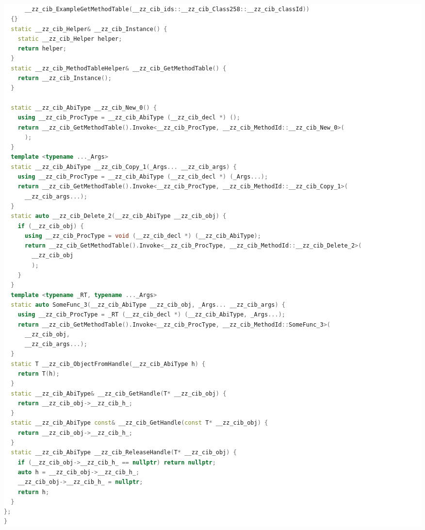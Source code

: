 ```c++
      __zz_cib_ExampleGetMethodTable(__zz_cib_ids::__zz_cib_Class258::__zz_cib_classId))
  {}
  static __zz_cib_Helper& __zz_cib_Instance() {
    static __zz_cib_Helper helper;
    return helper;
  }
  static __zz_cib_MethodTableHelper& __zz_cib_GetMethodTable() {
    return __zz_cib_Instance();
  }

  static __zz_cib_AbiType __zz_cib_New_0() {
    using __zz_cib_ProcType = __zz_cib_AbiType (__zz_cib_decl *) ();
    return __zz_cib_GetMethodTable().Invoke<__zz_cib_ProcType, __zz_cib_MethodId::__zz_cib_New_0>(
      );
  }
  template <typename ..._Args>
  static __zz_cib_AbiType __zz_cib_Copy_1(_Args... __zz_cib_args) {
    using __zz_cib_ProcType = __zz_cib_AbiType (__zz_cib_decl *) (_Args...);
    return __zz_cib_GetMethodTable().Invoke<__zz_cib_ProcType, __zz_cib_MethodId::__zz_cib_Copy_1>(
      __zz_cib_args...);
  }
  static auto __zz_cib_Delete_2(__zz_cib_AbiType __zz_cib_obj) {
    if (__zz_cib_obj) {
      using __zz_cib_ProcType = void (__zz_cib_decl *) (__zz_cib_AbiType);
      return __zz_cib_GetMethodTable().Invoke<__zz_cib_ProcType, __zz_cib_MethodId::__zz_cib_Delete_2>(
        __zz_cib_obj
        );
    }
  }
  template <typename _RT, typename ..._Args>
  static auto SomeFunc_3(__zz_cib_AbiType __zz_cib_obj, _Args... __zz_cib_args) {
    using __zz_cib_ProcType = _RT (__zz_cib_decl *) (__zz_cib_AbiType, _Args...);
    return __zz_cib_GetMethodTable().Invoke<__zz_cib_ProcType, __zz_cib_MethodId::SomeFunc_3>(
      __zz_cib_obj,
      __zz_cib_args...);
  }
  static T __zz_cib_ObjectFromHandle(__zz_cib_AbiType h) {
    return T(h);
  }
  static __zz_cib_AbiType& __zz_cib_GetHandle(T* __zz_cib_obj) {
    return __zz_cib_obj->__zz_cib_h_;
  }
  static __zz_cib_AbiType const& __zz_cib_GetHandle(const T* __zz_cib_obj) {
    return __zz_cib_obj->__zz_cib_h_;
  }
  static __zz_cib_AbiType __zz_cib_ReleaseHandle(T* __zz_cib_obj) {
    if (__zz_cib_obj->__zz_cib_h_ == nullptr) return nullptr;
    auto h = __zz_cib_obj->__zz_cib_h_;
    __zz_cib_obj->__zz_cib_h_ = nullptr;
    return h;
  }
};
}

```
